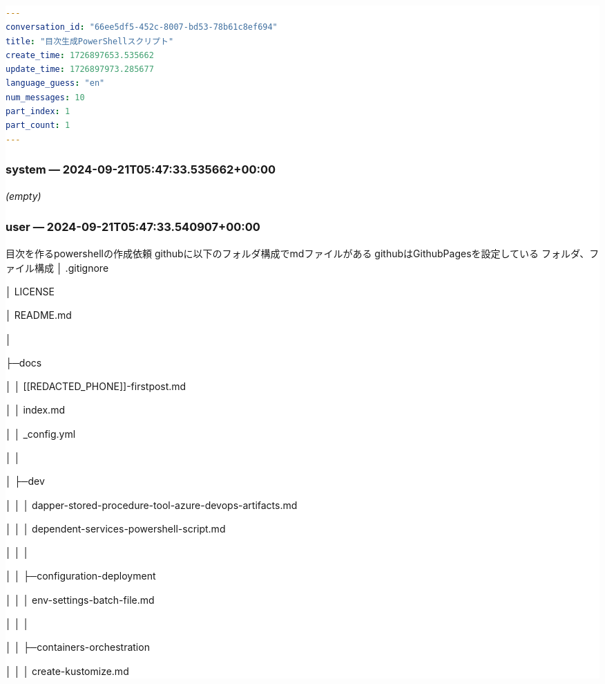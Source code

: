 ```yaml
---
conversation_id: "66ee5df5-452c-8007-bd53-78b61c8ef694"
title: "目次生成PowerShellスクリプト"
create_time: 1726897653.535662
update_time: 1726897973.285677
language_guess: "en"
num_messages: 10
part_index: 1
part_count: 1
---
```


### system — 2024-09-21T05:47:33.535662+00:00

_(empty)_

### user — 2024-09-21T05:47:33.540907+00:00

目次を作るpowershellの作成依頼
githubに以下のフォルダ構成でmdファイルがある
githubはGithubPagesを設定している
フォルダ、ファイル構成
│  .gitignore

│  LICENSE

│  README.md

│

├─docs

│  │  [[REDACTED_PHONE]]-firstpost.md

│  │  index.md

│  │  _config.yml

│  │

│  ├─dev

│  │  │  dapper-stored-procedure-tool-azure-devops-artifacts.md

│  │  │  dependent-services-powershell-script.md

│  │  │

│  │  ├─configuration-deployment

│  │  │      env-settings-batch-file.md

│  │  │

│  │  ├─containers-orchestration

│  │  │      create-kustomize.md
